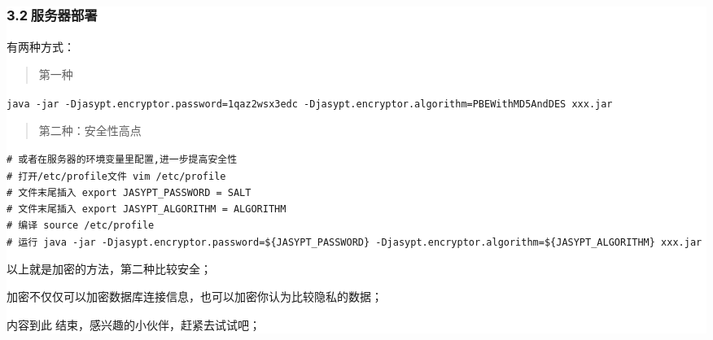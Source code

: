 ### 3.2  服务器部署

有两种方式：

> 第一种

~~~shell
java -jar -Djasypt.encryptor.password=1qaz2wsx3edc -Djasypt.encryptor.algorithm=PBEWithMD5AndDES xxx.jar
~~~

> 第二种：安全性高点

```shell
# 或者在服务器的环境变量里配置,进一步提高安全性
# 打开/etc/profile文件 vim /etc/profile
# 文件末尾插入 export JASYPT_PASSWORD = SALT
# 文件末尾插入 export JASYPT_ALGORITHM = ALGORITHM
# 编译 source /etc/profile
# 运行 java -jar -Djasypt.encryptor.password=${JASYPT_PASSWORD} -Djasypt.encryptor.algorithm=${JASYPT_ALGORITHM} xxx.jar
```

以上就是加密的方法，第二种比较安全；

加密不仅仅可以加密数据库连接信息，也可以加密你认为比较隐私的数据；

内容到此 结束，感兴趣的小伙伴，赶紧去试试吧；
